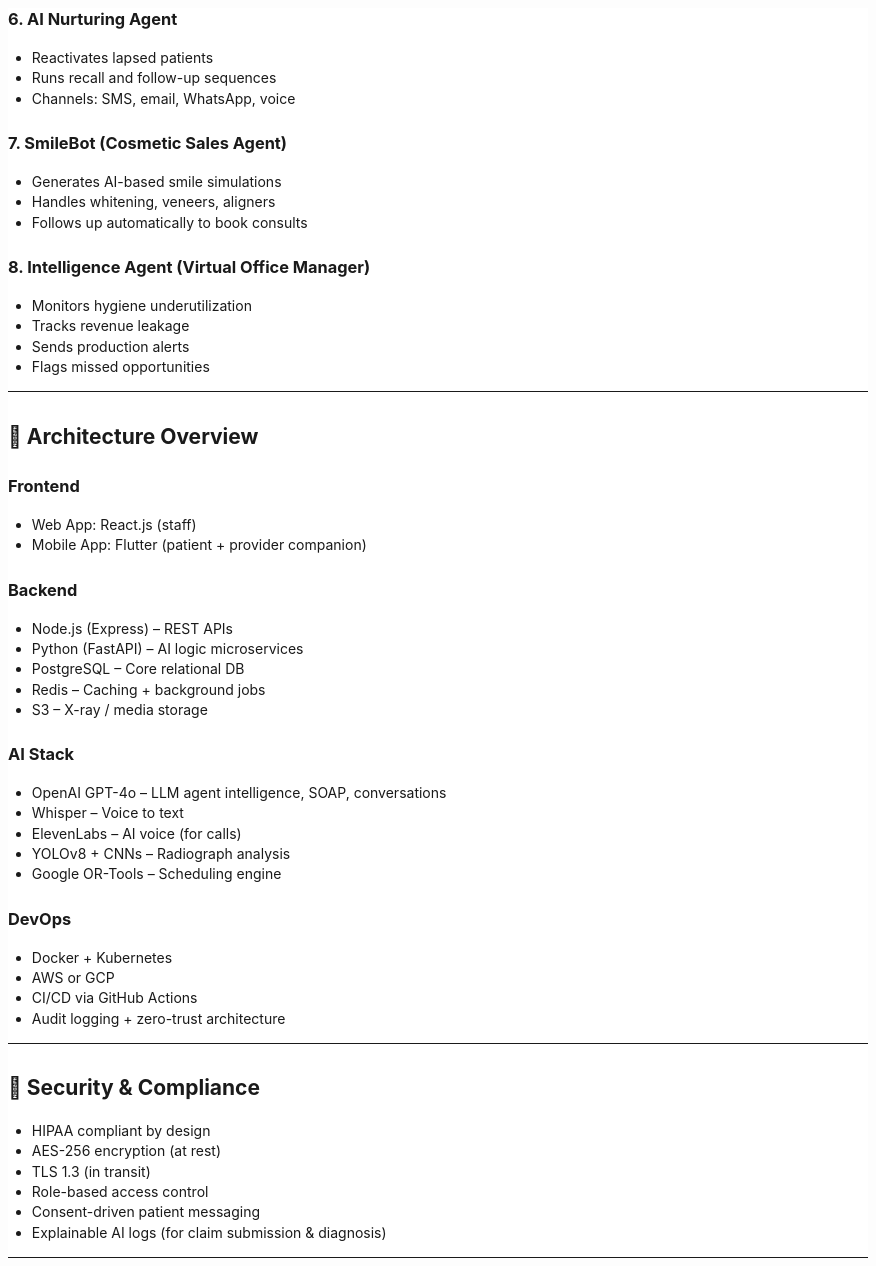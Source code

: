 ### 6. AI Nurturing Agent
- Reactivates lapsed patients
- Runs recall and follow-up sequences
- Channels: SMS, email, WhatsApp, voice

### 7. SmileBot (Cosmetic Sales Agent)
- Generates AI-based smile simulations
- Handles whitening, veneers, aligners
- Follows up automatically to book consults

### 8. Intelligence Agent (Virtual Office Manager)
- Monitors hygiene underutilization
- Tracks revenue leakage
- Sends production alerts
- Flags missed opportunities

---

## 🧠 Architecture Overview

### Frontend
- Web App: React.js (staff)
- Mobile App: Flutter (patient + provider companion)

### Backend
- Node.js (Express) – REST APIs
- Python (FastAPI) – AI logic microservices
- PostgreSQL – Core relational DB
- Redis – Caching + background jobs
- S3 – X-ray / media storage

### AI Stack
- OpenAI GPT-4o – LLM agent intelligence, SOAP, conversations
- Whisper – Voice to text
- ElevenLabs – AI voice (for calls)
- YOLOv8 + CNNs – Radiograph analysis
- Google OR-Tools – Scheduling engine

### DevOps
- Docker + Kubernetes
- AWS or GCP
- CI/CD via GitHub Actions
- Audit logging + zero-trust architecture

---

## 🔐 Security & Compliance
- HIPAA compliant by design
- AES-256 encryption (at rest)
- TLS 1.3 (in transit)
- Role-based access control
- Consent-driven patient messaging
- Explainable AI logs (for claim submission & diagnosis)

---